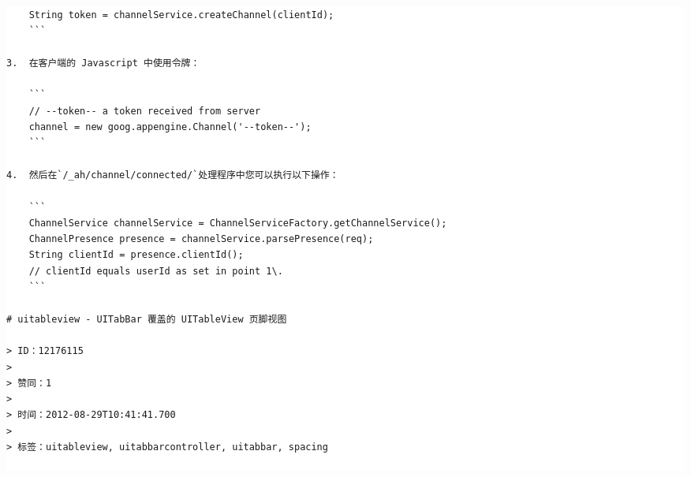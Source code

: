 ```
    String token = channelService.createChannel(clientId); 
    ```

3.  在客户端的 Javascript 中使用令牌：

    ```
    // --token-- a token received from server
    channel = new goog.appengine.Channel('--token--'); 
    ```

4.  然后在`/_ah/channel/connected/`处理程序中您可以执行以下操作：

    ```
    ChannelService channelService = ChannelServiceFactory.getChannelService();
    ChannelPresence presence = channelService.parsePresence(req);
    String clientId = presence.clientId();
    // clientId equals userId as set in point 1\. 
    ```

# uitableview - UITabBar 覆盖的 UITableView 页脚视图

> ID：12176115
> 
> 赞同：1
> 
> 时间：2012-08-29T10:41:41.700
> 
> 标签：uitableview, uitabbarcontroller, uitabbar, spacing

